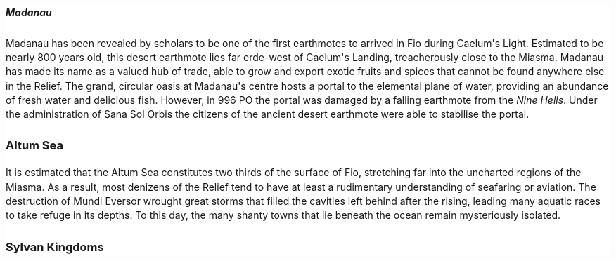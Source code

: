 ##### **Madanau**

Madanau has been revealed by scholars to be one of the first earthmotes to arrived in Fio during [Caelum's Light](getting-started#caelums-light). Estimated to be nearly 800 years old, this desert earthmote lies far erde-west of Caelum's Landing, treacherously close to the Miasma. Madanau has made its name as a valued hub of trade, able to grow and export exotic fruits and spices that cannot be found anywhere else in the Relief. The grand, circular oasis at Madanau's centre hosts a portal to the elemental plane of water, providing an abundance of fresh water and delicious fish. However, in 996 PO the portal was damaged by a falling earthmote from the *Nine Hells*. Under the administration of [Sana Sol Orbis](church-of-caelum#sana-sol-orbis) the citizens of the ancient desert earthmote were able to stabilise the portal.

### Altum Sea

It is estimated that the Altum Sea constitutes two thirds of the surface of Fio, stretching far into the uncharted regions of the Miasma. As a result, most denizens of the Relief tend to have at least a rudimentary understanding of seafaring or aviation. The destruction of Mundi Eversor wrought great storms that filled the cavities left behind after the rising, leading many aquatic races to take refuge in its depths. To this day, the many shanty towns that lie beneath the ocean remain mysteriously isolated.

### Sylvan Kingdoms
